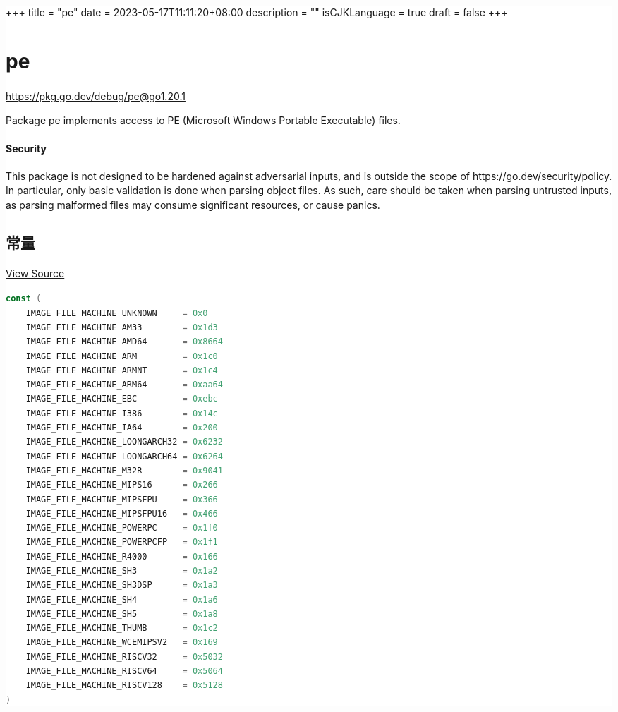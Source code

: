+++
title = "pe"
date = 2023-05-17T11:11:20+08:00
description = ""
isCJKLanguage = true
draft = false
+++
# pe

https://pkg.go.dev/debug/pe@go1.20.1





Package pe implements access to PE (Microsoft Windows Portable Executable) files.

#### Security 

This package is not designed to be hardened against adversarial inputs, and is outside the scope of https://go.dev/security/policy. In particular, only basic validation is done when parsing object files. As such, care should be taken when parsing untrusted inputs, as parsing malformed files may consume significant resources, or cause panics.



## 常量 

[View Source](https://cs.opensource.google/go/go/+/go1.20.1:src/debug/pe/pe.go;l=89)

``` go linenums="1"
const (
	IMAGE_FILE_MACHINE_UNKNOWN     = 0x0
	IMAGE_FILE_MACHINE_AM33        = 0x1d3
	IMAGE_FILE_MACHINE_AMD64       = 0x8664
	IMAGE_FILE_MACHINE_ARM         = 0x1c0
	IMAGE_FILE_MACHINE_ARMNT       = 0x1c4
	IMAGE_FILE_MACHINE_ARM64       = 0xaa64
	IMAGE_FILE_MACHINE_EBC         = 0xebc
	IMAGE_FILE_MACHINE_I386        = 0x14c
	IMAGE_FILE_MACHINE_IA64        = 0x200
	IMAGE_FILE_MACHINE_LOONGARCH32 = 0x6232
	IMAGE_FILE_MACHINE_LOONGARCH64 = 0x6264
	IMAGE_FILE_MACHINE_M32R        = 0x9041
	IMAGE_FILE_MACHINE_MIPS16      = 0x266
	IMAGE_FILE_MACHINE_MIPSFPU     = 0x366
	IMAGE_FILE_MACHINE_MIPSFPU16   = 0x466
	IMAGE_FILE_MACHINE_POWERPC     = 0x1f0
	IMAGE_FILE_MACHINE_POWERPCFP   = 0x1f1
	IMAGE_FILE_MACHINE_R4000       = 0x166
	IMAGE_FILE_MACHINE_SH3         = 0x1a2
	IMAGE_FILE_MACHINE_SH3DSP      = 0x1a3
	IMAGE_FILE_MACHINE_SH4         = 0x1a6
	IMAGE_FILE_MACHINE_SH5         = 0x1a8
	IMAGE_FILE_MACHINE_THUMB       = 0x1c2
	IMAGE_FILE_MACHINE_WCEMIPSV2   = 0x169
	IMAGE_FILE_MACHINE_RISCV32     = 0x5032
	IMAGE_FILE_MACHINE_RISCV64     = 0x5064
	IMAGE_FILE_MACHINE_RISCV128    = 0x5128
)
```
